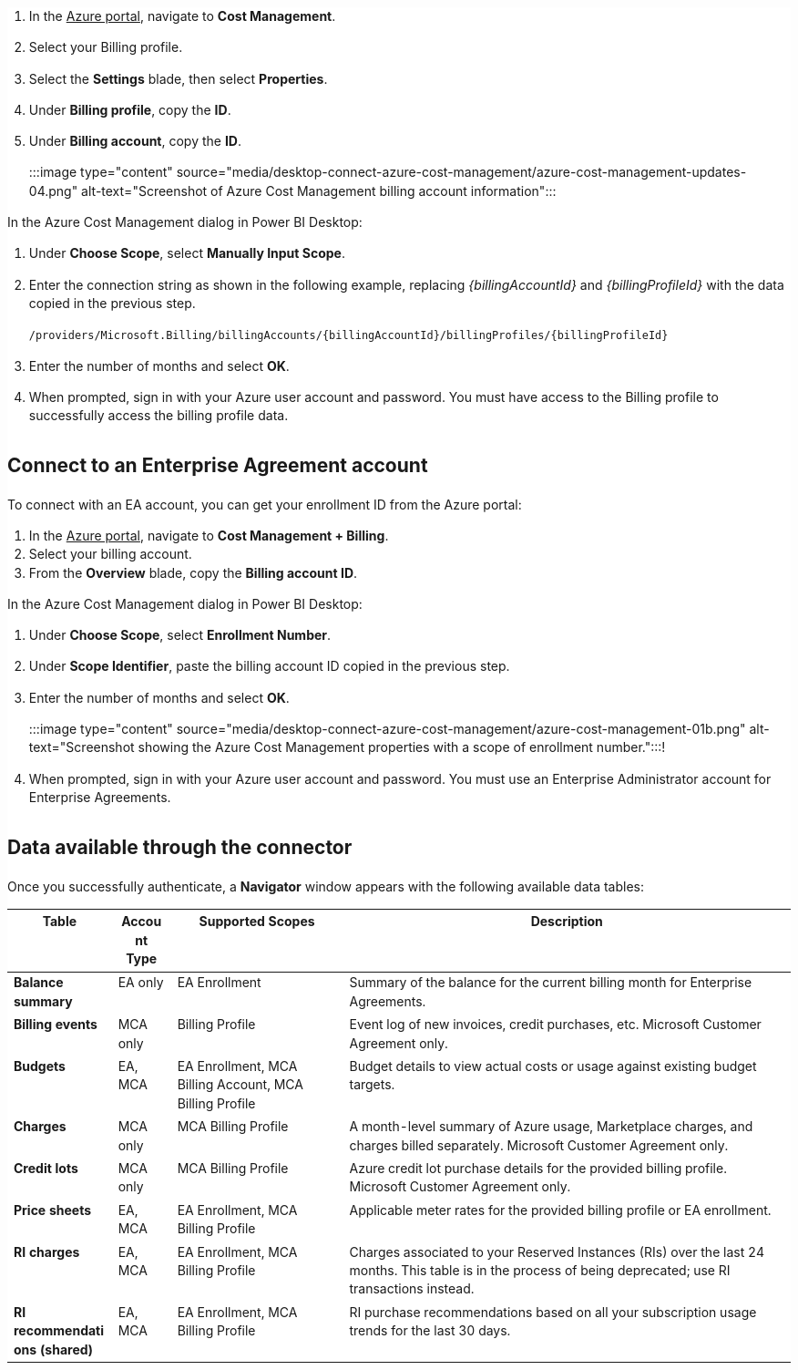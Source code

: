 1. In the [Azure portal](https://portal.azure.com/), navigate to **Cost Management**.
1. Select your Billing profile.
1. Select the **Settings** blade, then select **Properties**.
1. Under **Billing profile**, copy the **ID**.
1. Under **Billing account**, copy the **ID**.

   :::image type="content" source="media/desktop-connect-azure-cost-management/azure-cost-management-updates-04.png" alt-text="Screenshot of Azure Cost Management billing account information":::

In the Azure Cost Management dialog in Power BI Desktop:

1. Under **Choose Scope**, select **Manually Input Scope**.
1. Enter the connection string as shown in the following example, replacing *{billingAccountId}* and *{billingProfileId}* with the data copied in the previous step.

   ```/providers/Microsoft.Billing/billingAccounts/{billingAccountId}/billingProfiles/{billingProfileId}```

1. Enter the number of months and select **OK**.
1. When prompted, sign in with your Azure user account and password. You must have access to the Billing profile to successfully access the billing profile data.

## Connect to an Enterprise Agreement account

To connect with an EA account, you can get your enrollment ID from the Azure portal:

1. In the [Azure portal](https://portal.azure.com/), navigate to **Cost Management + Billing**.
1. Select your billing account.
1. From the **Overview** blade, copy the **Billing account ID**.

In the Azure Cost Management dialog in Power BI Desktop:

1. Under **Choose Scope**, select **Enrollment Number**.
1. Under **Scope Identifier**, paste the billing account ID copied in the previous step.
1. Enter the number of months and select **OK**.

   :::image type="content" source="media/desktop-connect-azure-cost-management/azure-cost-management-01b.png" alt-text="Screenshot showing the Azure Cost Management properties with a scope of enrollment number.":::!

1. When prompted, sign in with your Azure user account and password. You must use an Enterprise Administrator account for Enterprise Agreements.

## Data available through the connector

Once you successfully authenticate, a **Navigator** window appears with the following available data tables:

| **Table** | **Account Type** | **Supported Scopes** | **Description** |
| --- | --- | --- | --- |
| **Balance summary** |  EA only | EA Enrollment | Summary of the balance for the current billing month for Enterprise Agreements. |
| **Billing events** |  MCA only | Billing Profile | Event log of new invoices, credit purchases, etc. Microsoft Customer Agreement only. |
| **Budgets** |  EA, MCA | EA Enrollment, MCA Billing Account, MCA Billing Profile | Budget details to view actual costs or usage against existing budget targets. |
| **Charges** |  MCA only | MCA Billing Profile | A month-level summary of Azure usage, Marketplace charges, and charges billed separately. Microsoft Customer Agreement only. |
| **Credit lots** |  MCA only | MCA Billing Profile | Azure credit lot purchase details for the provided billing profile. Microsoft Customer Agreement only. |
| **Price sheets** |  EA, MCA | EA Enrollment, MCA Billing Profile | Applicable meter rates for the provided billing profile or EA enrollment. |
| **RI charges** |  EA, MCA | EA Enrollment, MCA Billing Profile | Charges associated to your Reserved Instances (RIs) over the last 24 months. This table is in the process of being deprecated; use RI transactions instead. |
| **RI recommendations (shared)** |  EA, MCA | EA Enrollment, MCA Billing Profile | RI purchase recommendations based on all your subscription usage trends for the last 30 days. |
   ```